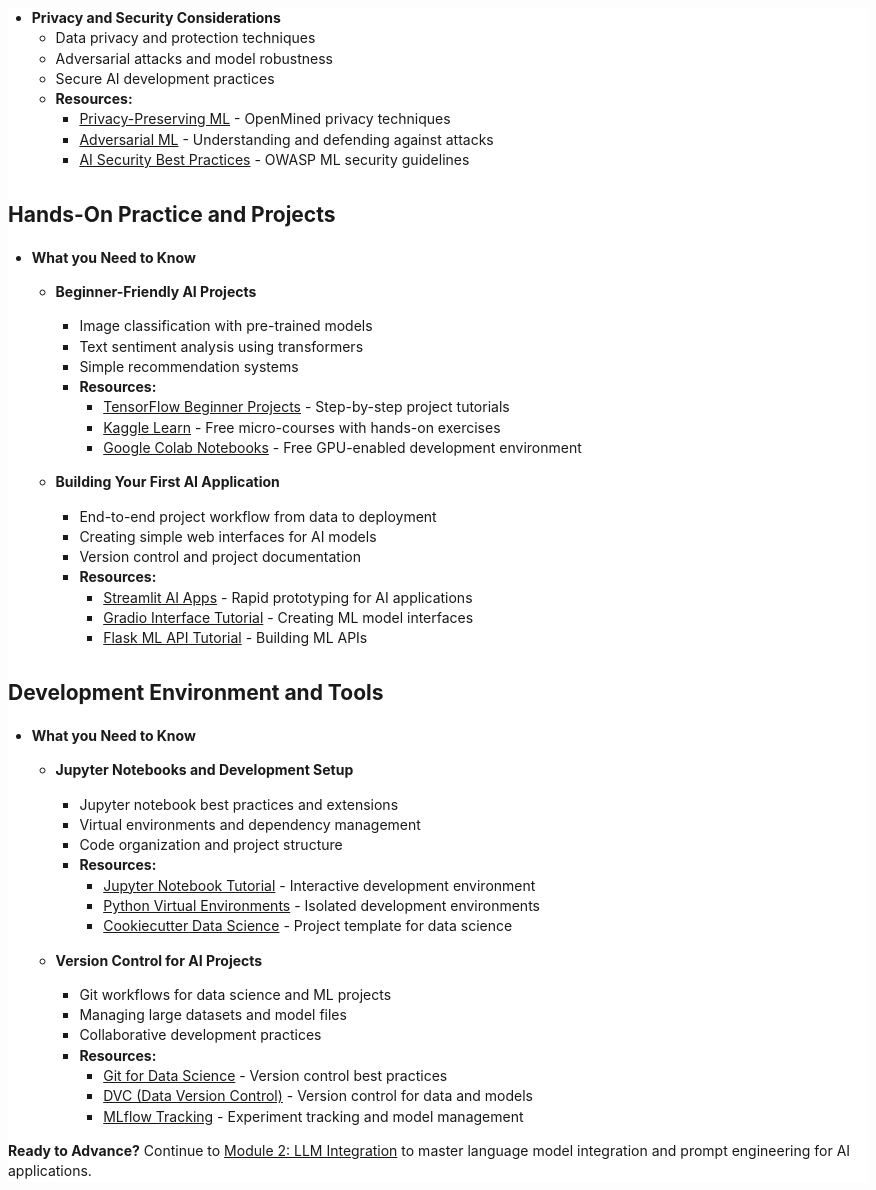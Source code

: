   - **Privacy and Security Considerations**
    - Data privacy and protection techniques
    - Adversarial attacks and model robustness
    - Secure AI development practices
    - **Resources:**
      - [Privacy-Preserving ML](https://blog.openmined.org/tag/privacy-preserving-machine-learning/) - OpenMined privacy techniques
      - [Adversarial ML](https://adversarial-ml-tutorial.org/) - Understanding and defending against attacks
      - [AI Security Best Practices](https://owasp.org/www-project-machine-learning-security-top-10/) - OWASP ML security guidelines

## Hands-On Practice and Projects
- **What you Need to Know**
  - **Beginner-Friendly AI Projects**
    - Image classification with pre-trained models
    - Text sentiment analysis using transformers
    - Simple recommendation systems
    - **Resources:**
      - [TensorFlow Beginner Projects](https://www.tensorflow.org/tutorials) - Step-by-step project tutorials
      - [Kaggle Learn](https://www.kaggle.com/learn) - Free micro-courses with hands-on exercises
      - [Google Colab Notebooks](https://colab.research.google.com/notebooks/intro.ipynb) - Free GPU-enabled development environment

  - **Building Your First AI Application**
    - End-to-end project workflow from data to deployment
    - Creating simple web interfaces for AI models
    - Version control and project documentation
    - **Resources:**
      - [Streamlit AI Apps](https://docs.streamlit.io/library/get-started) - Rapid prototyping for AI applications
      - [Gradio Interface Tutorial](https://gradio.app/getting_started/) - Creating ML model interfaces
      - [Flask ML API Tutorial](https://towardsdatascience.com/deploying-a-machine-learning-model-as-a-rest-api-4a03b865c166) - Building ML APIs

## Development Environment and Tools
- **What you Need to Know**
  - **Jupyter Notebooks and Development Setup**
    - Jupyter notebook best practices and extensions
    - Virtual environments and dependency management
    - Code organization and project structure
    - **Resources:**
      - [Jupyter Notebook Tutorial](https://jupyter.org/try) - Interactive development environment
      - [Python Virtual Environments](https://docs.python.org/3/tutorial/venv.html) - Isolated development environments
      - [Cookiecutter Data Science](https://drivendata.github.io/cookiecutter-data-science/) - Project template for data science

  - **Version Control for AI Projects**
    - Git workflows for data science and ML projects
    - Managing large datasets and model files
    - Collaborative development practices
    - **Resources:**
      - [Git for Data Science](https://www.datacamp.com/tutorial/git-for-data-science) - Version control best practices
      - [DVC (Data Version Control)](https://dvc.org/doc/start) - Version control for data and models
      - [MLflow Tracking](https://mlflow.org/docs/latest/tracking.html) - Experiment tracking and model management

**Ready to Advance?** Continue to [Module 2: LLM Integration](./02-llm-integration.md) to master language model integration and prompt engineering for AI applications.
